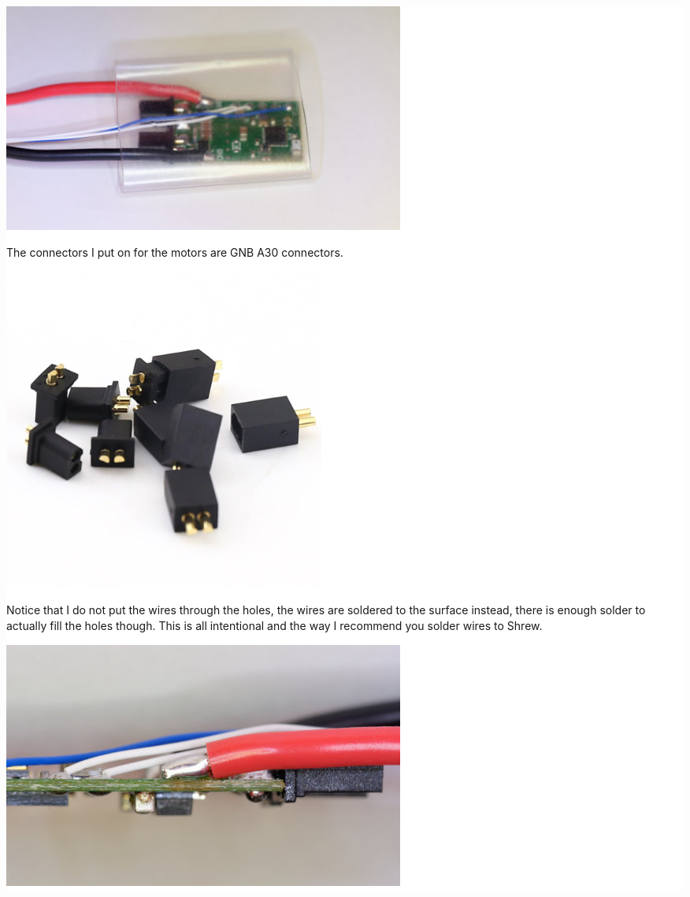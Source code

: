 ![](docs/imgs/shrew-lite-wire-hint-heatshrink.jpg)

The connectors I put on for the motors are GNB A30 connectors.

![](docs/imgs/gnba30.jpg)

Notice that I do not put the wires through the holes, the wires are soldered to the surface instead, there is enough solder to actually fill the holes though. This is all intentional and the way I recommend you solder wires to Shrew.

![](docs/imgs/shrew-lite-wire-surface.jpg)
